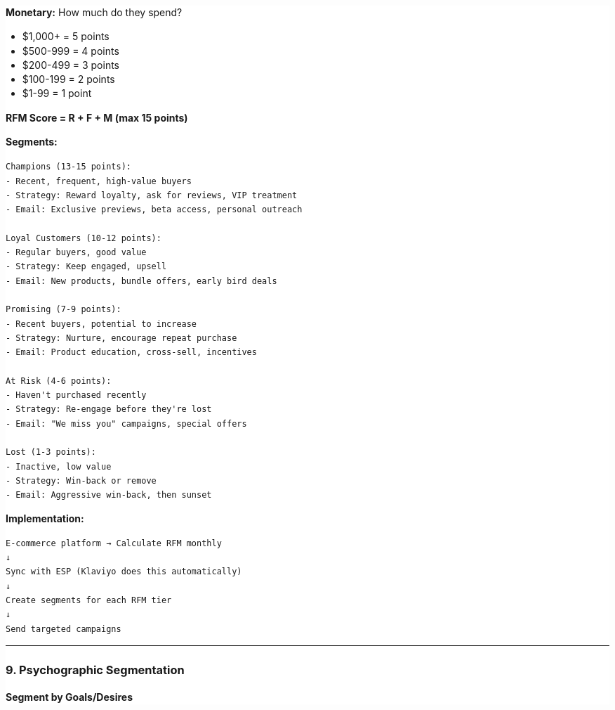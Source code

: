 **Monetary:** How much do they spend?
- $1,000+ = 5 points
- $500-999 = 4 points
- $200-499 = 3 points
- $100-199 = 2 points
- $1-99 = 1 point

**RFM Score = R + F + M (max 15 points)**

**Segments:**
```
Champions (13-15 points):
- Recent, frequent, high-value buyers
- Strategy: Reward loyalty, ask for reviews, VIP treatment
- Email: Exclusive previews, beta access, personal outreach

Loyal Customers (10-12 points):
- Regular buyers, good value
- Strategy: Keep engaged, upsell
- Email: New products, bundle offers, early bird deals

Promising (7-9 points):
- Recent buyers, potential to increase
- Strategy: Nurture, encourage repeat purchase
- Email: Product education, cross-sell, incentives

At Risk (4-6 points):
- Haven't purchased recently
- Strategy: Re-engage before they're lost
- Email: "We miss you" campaigns, special offers

Lost (1-3 points):
- Inactive, low value
- Strategy: Win-back or remove
- Email: Aggressive win-back, then sunset
```

**Implementation:**
```
E-commerce platform → Calculate RFM monthly
↓
Sync with ESP (Klaviyo does this automatically)
↓
Create segments for each RFM tier
↓
Send targeted campaigns
```

---

### 9. Psychographic Segmentation

**Segment by Goals/Desires**
